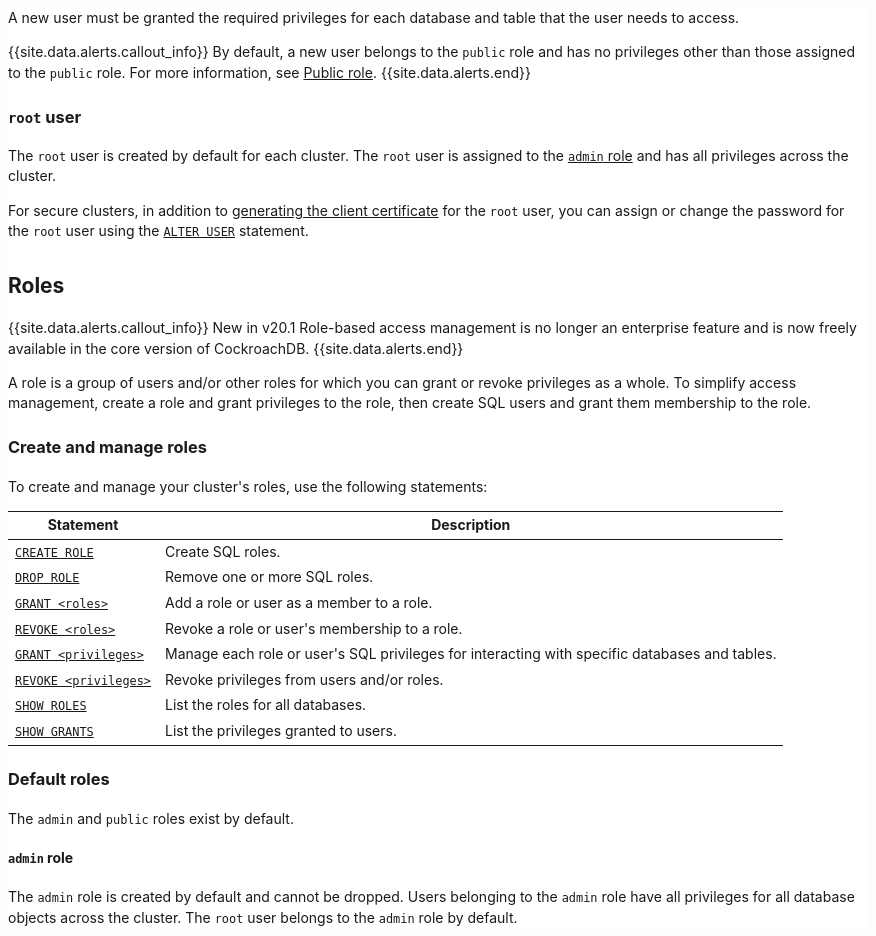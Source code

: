 A new user must be granted the required privileges for each database and table that the user needs to access.

{{site.data.alerts.callout_info}}
By default, a new user belongs to the `public` role and has no privileges other than those assigned to the `public` role. For more information, see [Public role](#public-role).
{{site.data.alerts.end}}

### `root` user

The `root` user is created by default for each cluster. The `root` user is assigned to the [`admin` role](#admin-role) and has all privileges across the cluster.

For secure clusters, in addition to [generating the client certificate](authentication.html#client-authentication) for the `root` user, you can assign or change the password for the `root` user using the [`ALTER USER`](alter-user.html) statement.

## Roles

{{site.data.alerts.callout_info}}
<span class="version-tag">New in v20.1</span> Role-based access management is no longer an enterprise feature and is now freely available in the core version of CockroachDB.
{{site.data.alerts.end}}

A role is a group of users and/or other roles for which you can grant or revoke privileges as a whole. To simplify access management, create a role and grant privileges to the role, then create SQL users and grant them membership to the role.

### Create and manage roles

To create and manage your cluster's roles, use the following statements:

Statement | Description
----------|------------
[`CREATE ROLE`](create-role.html) | Create SQL roles.
[`DROP ROLE`](drop-role.html) | Remove one or more SQL roles.
[`GRANT <roles>`](grant-roles.html) | Add a role or user as a member to a role.
[`REVOKE <roles>`](revoke-roles.html) | Revoke a role or user's membership to a role.
[`GRANT <privileges>`](grant.html) | Manage each role or user's SQL privileges for interacting with specific databases and tables.
[`REVOKE <privileges>`](revoke.html) | Revoke privileges from users and/or roles.
[`SHOW ROLES`](show-roles.html) | List the roles for all databases.
[`SHOW GRANTS`](show-grants.html) | List the privileges granted to users.

### Default roles

The `admin` and `public` roles exist by default.

#### `admin` role

The `admin` role is created by default and cannot be dropped. Users belonging to the `admin` role have all privileges for all database objects across the cluster. The `root` user belongs to the `admin` role by default.
